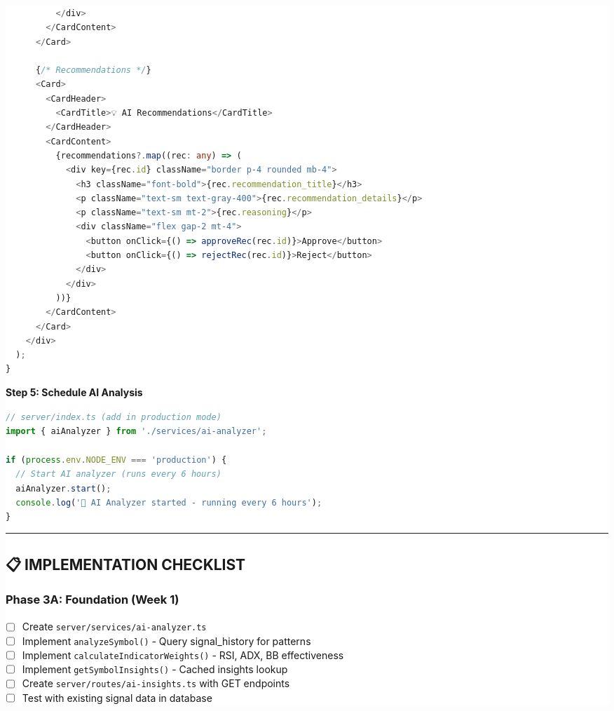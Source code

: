 ```typescript
          </div>
        </CardContent>
      </Card>

      {/* Recommendations */}
      <Card>
        <CardHeader>
          <CardTitle>💡 AI Recommendations</CardTitle>
        </CardHeader>
        <CardContent>
          {recommendations?.map((rec: any) => (
            <div key={rec.id} className="border p-4 rounded mb-4">
              <h3 className="font-bold">{rec.recommendation_title}</h3>
              <p className="text-sm text-gray-400">{rec.recommendation_details}</p>
              <p className="text-sm mt-2">{rec.reasoning}</p>
              <div className="flex gap-2 mt-4">
                <button onClick={() => approveRec(rec.id)}>Approve</button>
                <button onClick={() => rejectRec(rec.id)}>Reject</button>
              </div>
            </div>
          ))}
        </CardContent>
      </Card>
    </div>
  );
}
```

**Step 5: Schedule AI Analysis**
```typescript
// server/index.ts (add in production mode)
import { aiAnalyzer } from './services/ai-analyzer';

if (process.env.NODE_ENV === 'production') {
  // Start AI analyzer (runs every 6 hours)
  aiAnalyzer.start();
  console.log('🧠 AI Analyzer started - running every 6 hours');
}
```

---

## 📋 IMPLEMENTATION CHECKLIST

### **Phase 3A: Foundation (Week 1)**
- [ ] Create `server/services/ai-analyzer.ts`
- [ ] Implement `analyzeSymbol()` - Query signal_history for patterns
- [ ] Implement `calculateIndicatorWeights()` - RSI, ADX, BB effectiveness
- [ ] Implement `getSymbolInsights()` - Cached insights lookup
- [ ] Create `server/routes/ai-insights.ts` with GET endpoints
- [ ] Test with existing signal data in database
